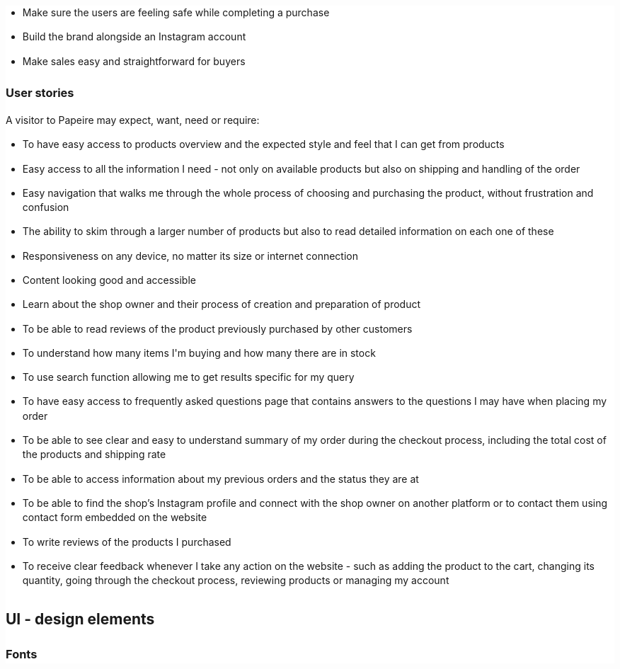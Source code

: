 - Make sure the users are feeling safe while completing a purchase

- Build the brand alongside an Instagram account

- Make sales easy and straightforward for buyers

  

### User stories

A visitor to Papeire may expect, want, need or require:

  

- To have easy access to products overview and the expected style and feel that I can get from products

- Easy access to all the information I need - not only on available products but also on shipping and handling of the order

- Easy navigation that walks me through the whole process of choosing and purchasing the product, without frustration and confusion

- The ability to skim through a larger number of products but also to read detailed information on each one of these

- Responsiveness on any device, no matter its size or internet connection

- Content looking good and accessible

- Learn about the shop owner and their process of creation and preparation of product

- To be able to read reviews of the product previously purchased by other customers

- To understand how many items I'm buying and how many there are in stock

- To use search function allowing me to get results specific for my query

- To have easy access to frequently asked questions page that contains answers to the questions I may have when placing my order

- To be able to see clear and easy to understand summary of my order during the checkout process, including the total cost of the products and shipping rate

- To be able to access information about my previous orders and the status they are at

- To be able to find the shop’s Instagram profile and connect with the shop owner on another platform or to contact them using contact form embedded on the website

- To write reviews of the products I purchased

- To receive clear feedback whenever I take any action on the website - such as adding the product to the cart, changing its quantity, going through the checkout process, reviewing products or managing my account

  

## UI - design elements

### Fonts

  